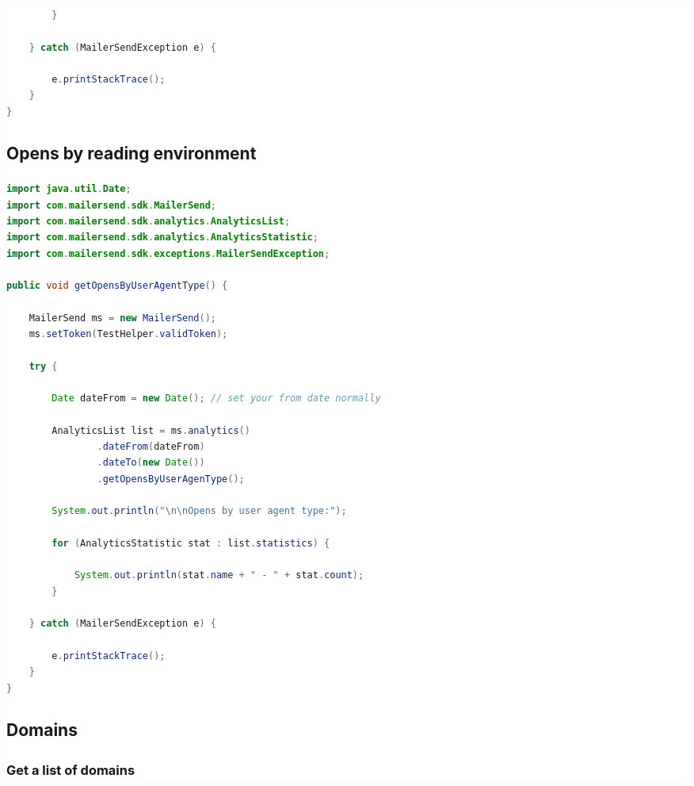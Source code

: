 ```java
        }
                
    } catch (MailerSendException e) {
        
        e.printStackTrace();
    }
}
```

## Opens by reading environment

```java
import java.util.Date;
import com.mailersend.sdk.MailerSend;
import com.mailersend.sdk.analytics.AnalyticsList;
import com.mailersend.sdk.analytics.AnalyticsStatistic;
import com.mailersend.sdk.exceptions.MailerSendException;

public void getOpensByUserAgentType() {

    MailerSend ms = new MailerSend();
    ms.setToken(TestHelper.validToken);
    
    try {
        
        Date dateFrom = new Date(); // set your from date normally
        
        AnalyticsList list = ms.analytics()
                .dateFrom(dateFrom)
                .dateTo(new Date())
                .getOpensByUserAgenType();
        
        System.out.println("\n\nOpens by user agent type:");
        
        for (AnalyticsStatistic stat : list.statistics) {
            
            System.out.println(stat.name + " - " + stat.count);
        }
                
    } catch (MailerSendException e) {
        
        e.printStackTrace();
    }
}
```

## Domains

### Get a list of domains
